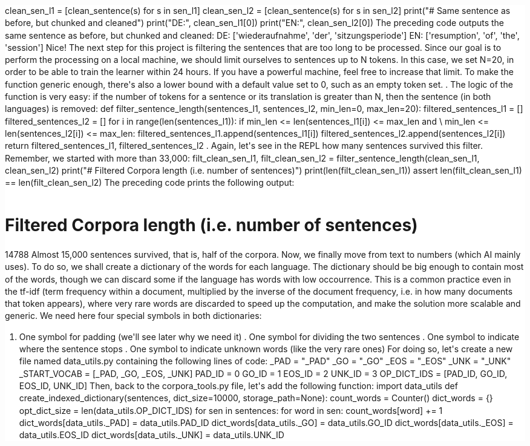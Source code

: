   clean_sen_l1 = [clean_sentence(s) for s in sen_l1] clean_sen_l2 = [clean_sentence(s) for s in sen_l2] print("# Same sentence as before, but chunked and cleaned")
  print("DE:", clean_sen_l1[0]) print("EN:", clean_sen_l2[0])
  The preceding code outputs the same sentence as before, but chunked and cleaned:
  DE: ['wiederaufnahme', 'der', 'sitzungsperiode']
  EN: ['resumption', 'of', 'the', 'session']
  Nice!
  The next step for this project is filtering the sentences that are too long to be processed. Since our goal is to perform the processing on a local machine, we should limit ourselves to sentences up to N tokens. In this case, we set N=20, in order to be able to train the learner within 24 hours. If you have a powerful machine, feel free to increase that limit. To make the function generic enough, there's also a lower bound with a default value set to 0, such as an empty token set.
  .	The logic of the function is very easy: if the number of tokens for a sentence or its translation is greater than N, then the sentence (in both languages) is removed:
  def filter_sentence_length(sentences_l1, sentences_l2, min_len=0, max_len=20):     filtered_sentences_l1 = []     filtered_sentences_l2 = []     for i in range(len(sentences_l1)):         if min_len <= len(sentences_l1[i]) <= max_len and \                  min_len <= len(sentences_l2[i]) <= max_len:             filtered_sentences_l1.append(sentences_l1[i])             filtered_sentences_l2.append(sentences_l2[i])     return filtered_sentences_l1, filtered_sentences_l2
  .	Again, let's see in the REPL how many sentences survived this filter. Remember, we started with more than 33,000:
  filt_clean_sen_l1, filt_clean_sen_l2 = filter_sentence_length(clean_sen_l1,
          clean_sen_l2)
  print("# Filtered Corpora length (i.e. number of sentences)")
  print(len(filt_clean_sen_l1))
  assert len(filt_clean_sen_l1) == len(filt_clean_sen_l2)
  The preceding code prints the following output:
# Filtered Corpora length (i.e. number of sentences)
14788
Almost 15,000 sentences survived, that is, half of the corpora.
Now, we finally move from text to numbers (which AI mainly uses). To do so, we shall create a dictionary of the words for each language. The dictionary should be big enough to contain most of the words, though we can discard some if the language has words with low occourrence. This is a common practice even in the tf-idf (term frequency within a document, multiplied by the inverse of the document frequency, i.e. in how many documents that token appears), where very rare words are discarded to speed up the computation, and make the solution more scalable and generic. We need here four special symbols in both dictionaries:
1.	One symbol for padding (we'll see later why we need it)
  .	One symbol for dividing the two sentences
  .	One symbol to indicate where the sentence stops
  .	One symbol to indicate unknown words (like the very rare ones)
  For doing so, let's create a new file named data_utils.py containing the following lines of code:
  _PAD = "_PAD"
  _GO = "_GO"
  _EOS = "_EOS"
  _UNK = "_UNK"
  _START_VOCAB = [_PAD, _GO, _EOS, _UNK]
  PAD_ID = 0
  GO_ID = 1
  EOS_ID = 2
  UNK_ID = 3
  OP_DICT_IDS = [PAD_ID, GO_ID, EOS_ID, UNK_ID]
  Then, back to the corpora_tools.py file, let's add the following function:
  import data_utils
  def create_indexed_dictionary(sentences, dict_size=10000, storage_path=None):     count_words = Counter()     dict_words = {}
    opt_dict_size = len(data_utils.OP_DICT_IDS)     for sen in sentences:
        for word in sen:             count_words[word] += 1
    dict_words[data_utils._PAD] = data_utils.PAD_ID     dict_words[data_utils._GO] = data_utils.GO_ID     dict_words[data_utils._EOS] = data_utils.EOS_ID     dict_words[data_utils._UNK] = data_utils.UNK_ID